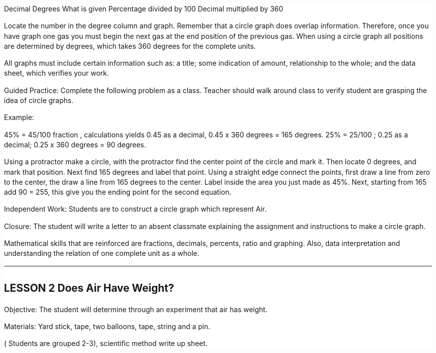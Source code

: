   <td>
   </td>
   <td>
    Decimal
   </td>
   <td>
   </td>
   <td>
    Degrees
   </td>
  </tr>
 </table>
 What is given                 Percentage divided by 100            Decimal multiplied by 360
 <p>
  Locate the number in the degree column and graph.  Remember that a circle graph does overlap information.  Therefore, once you have graph one gas you must begin the next gas at the end position of the previous gas.  When using a circle graph all positions are determined by degrees, which takes 360 degrees for the complete  units.
 </p>
 <p>
  All graphs must include certain information such as:  a title; some indication of  amount, relationship to the whole; and the data sheet, which verifies your work.
 </p>
 <p>
  Guided Practice:   Complete the following problem as a class.  Teacher should walk around class to verify student are grasping the idea of circle graphs.
 </p>
 <p>
  Example:
 </p>
 <p>
  45%  = 45/100  fraction , calculations yields 0.45 as a decimal,  0.45 x 360 degrees = 165 degrees.    25% = 25/100 ; 0.25 as a decimal; 0.25 x 360 degrees = 90 degrees.
 </p>
 <p>
  Using a protractor make a circle, with the protractor find the center point of the circle and mark it.  Then locate 0 degrees, and mark that position. Next find 165 degrees and label that point.  Using a straight edge connect the points, first draw a line from zero to the center, the draw a line from 165 degrees to the center.  Label inside the area you just made as 45%.  Next, starting from 165 add 90 = 255, this give you the ending point for the second equation.
 </p>
 <p>
  Independent Work:  Students are to construct a circle graph which represent Air.
 </p>
 <p>
  Closure:  The student will write a letter to an absent classmate explaining the assignment and instructions to make a circle graph.
 </p>
 <p>
  Mathematical skills that are reinforced are fractions, decimals, percents, ratio and graphing.  Also, data interpretation and understanding the relation of one complete unit as a whole.
 </p>
<hr/>
 <h2>
  LESSON 2      Does Air Have Weight?
 </h2>
 Objective:  The student will determine through an experiment that air has weight.
 <p>
  Materials:   Yard stick, tape, two balloons, tape, string and a pin.
 </p>
 <p>
  ( Students are grouped 2-3), scientific method write up sheet.
 </p>
 <p>